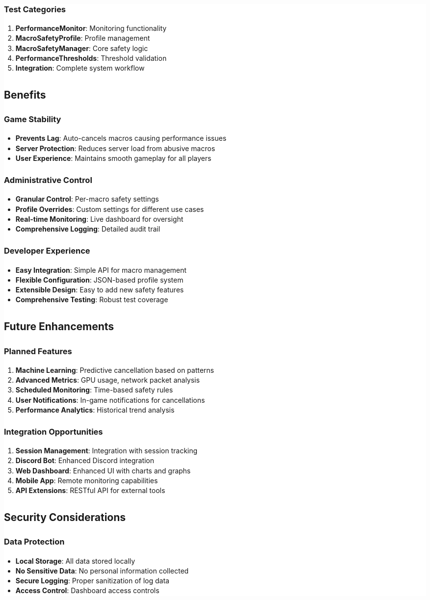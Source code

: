 ### Test Categories
1. **PerformanceMonitor**: Monitoring functionality
2. **MacroSafetyProfile**: Profile management
3. **MacroSafetyManager**: Core safety logic
4. **PerformanceThresholds**: Threshold validation
5. **Integration**: Complete system workflow

## Benefits

### Game Stability
- **Prevents Lag**: Auto-cancels macros causing performance issues
- **Server Protection**: Reduces server load from abusive macros
- **User Experience**: Maintains smooth gameplay for all players

### Administrative Control
- **Granular Control**: Per-macro safety settings
- **Profile Overrides**: Custom settings for different use cases
- **Real-time Monitoring**: Live dashboard for oversight
- **Comprehensive Logging**: Detailed audit trail

### Developer Experience
- **Easy Integration**: Simple API for macro management
- **Flexible Configuration**: JSON-based profile system
- **Extensible Design**: Easy to add new safety features
- **Comprehensive Testing**: Robust test coverage

## Future Enhancements

### Planned Features
1. **Machine Learning**: Predictive cancellation based on patterns
2. **Advanced Metrics**: GPU usage, network packet analysis
3. **Scheduled Monitoring**: Time-based safety rules
4. **User Notifications**: In-game notifications for cancellations
5. **Performance Analytics**: Historical trend analysis

### Integration Opportunities
1. **Session Management**: Integration with session tracking
2. **Discord Bot**: Enhanced Discord integration
3. **Web Dashboard**: Enhanced UI with charts and graphs
4. **Mobile App**: Remote monitoring capabilities
5. **API Extensions**: RESTful API for external tools

## Security Considerations

### Data Protection
- **Local Storage**: All data stored locally
- **No Sensitive Data**: No personal information collected
- **Secure Logging**: Proper sanitization of log data
- **Access Control**: Dashboard access controls
